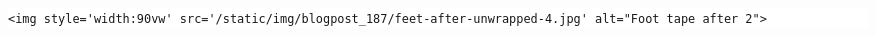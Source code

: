     <img style='width:90vw' src='/static/img/blogpost_187/feet-after-unwrapped-4.jpg' alt="Foot tape after 2">
</div>
<div class="image-item">
